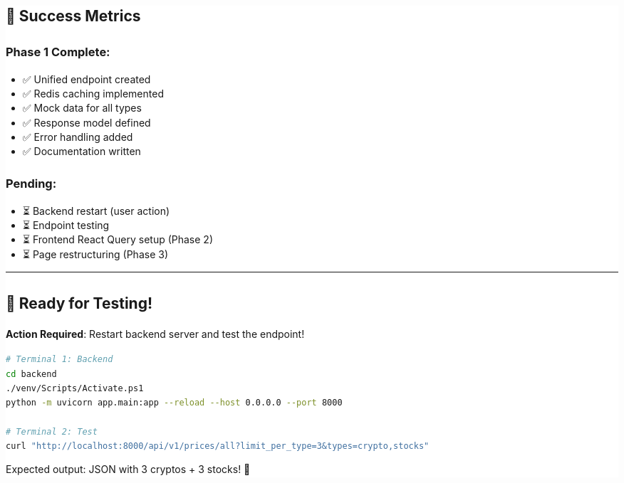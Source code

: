 ## 🎯 Success Metrics

### **Phase 1 Complete:**
- ✅ Unified endpoint created
- ✅ Redis caching implemented
- ✅ Mock data for all types
- ✅ Response model defined
- ✅ Error handling added
- ✅ Documentation written

### **Pending:**
- ⏳ Backend restart (user action)
- ⏳ Endpoint testing
- ⏳ Frontend React Query setup (Phase 2)
- ⏳ Page restructuring (Phase 3)

---

## 🚀 Ready for Testing!

**Action Required**: Restart backend server and test the endpoint!

```bash
# Terminal 1: Backend
cd backend
./venv/Scripts/Activate.ps1
python -m uvicorn app.main:app --reload --host 0.0.0.0 --port 8000

# Terminal 2: Test
curl "http://localhost:8000/api/v1/prices/all?limit_per_type=3&types=crypto,stocks"
```

Expected output: JSON with 3 cryptos + 3 stocks! 🎉
